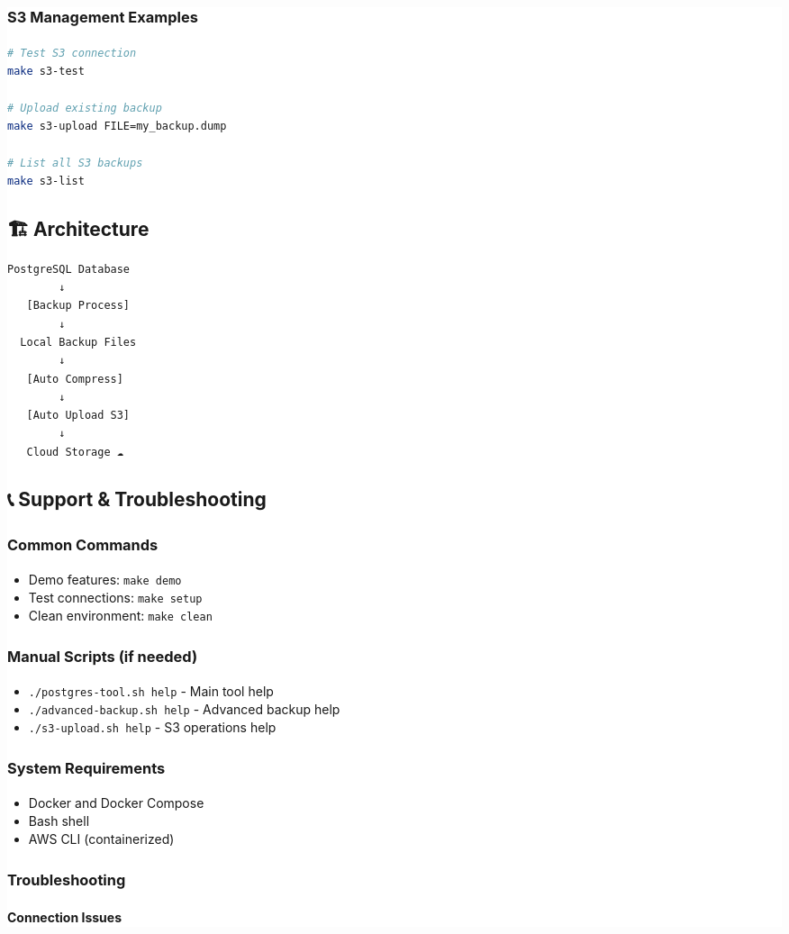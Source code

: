 ### S3 Management Examples

```bash
# Test S3 connection
make s3-test

# Upload existing backup
make s3-upload FILE=my_backup.dump

# List all S3 backups
make s3-list
```

## 🏗️ Architecture

```
PostgreSQL Database
        ↓
   [Backup Process]
        ↓
  Local Backup Files
        ↓
   [Auto Compress]
        ↓
   [Auto Upload S3]
        ↓
   Cloud Storage ☁️
```

## 📞 Support & Troubleshooting

### Common Commands

* Demo features: `make demo`
* Test connections: `make setup`
* Clean environment: `make clean`

### Manual Scripts (if needed)

* `./postgres-tool.sh help` - Main tool help
* `./advanced-backup.sh help` - Advanced backup help
* `./s3-upload.sh help` - S3 operations help

### System Requirements

* Docker and Docker Compose
* Bash shell
* AWS CLI (containerized)

### Troubleshooting

#### Connection Issues
